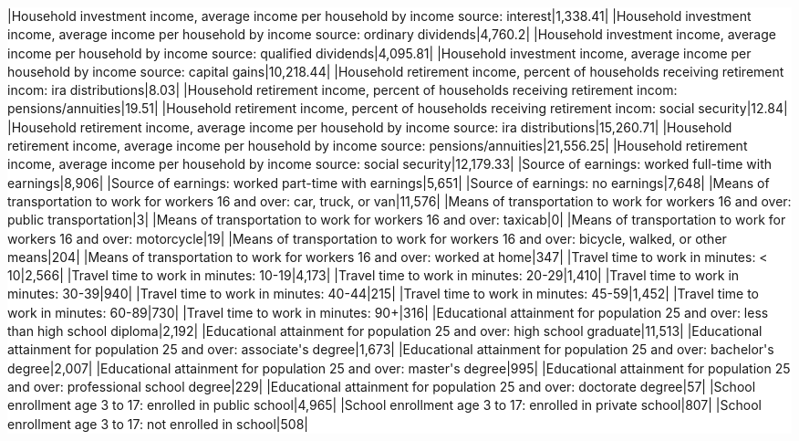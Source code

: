 |Household investment income, average income per household by income source: interest|1,338.41|
|Household investment income, average income per household by income source: ordinary dividends|4,760.2|
|Household investment income, average income per household by income source: qualified dividends|4,095.81|
|Household investment income, average income per household by income source: capital gains|10,218.44|
|Household retirement income, percent of households receiving retirement incom: ira distributions|8.03|
|Household retirement income, percent of households receiving retirement incom: pensions/annuities|19.51|
|Household retirement income, percent of households receiving retirement incom: social security|12.84|
|Household retirement income, average income per household by income source: ira distributions|15,260.71|
|Household retirement income, average income per household by income source: pensions/annuities|21,556.25|
|Household retirement income, average income per household by income source: social security|12,179.33|
|Source of earnings: worked full-time with earnings|8,906|
|Source of earnings: worked part-time with earnings|5,651|
|Source of earnings: no earnings|7,648|
|Means of transportation to work for workers 16 and over: car, truck, or van|11,576|
|Means of transportation to work for workers 16 and over: public transportation|3|
|Means of transportation to work for workers 16 and over: taxicab|0|
|Means of transportation to work for workers 16 and over: motorcycle|19|
|Means of transportation to work for workers 16 and over: bicycle, walked, or other means|204|
|Means of transportation to work for workers 16 and over: worked at home|347|
|Travel time to work in minutes: < 10|2,566|
|Travel time to work in minutes: 10-19|4,173|
|Travel time to work in minutes: 20-29|1,410|
|Travel time to work in minutes: 30-39|940|
|Travel time to work in minutes: 40-44|215|
|Travel time to work in minutes: 45-59|1,452|
|Travel time to work in minutes: 60-89|730|
|Travel time to work in minutes: 90+|316|
|Educational attainment for population 25 and over: less than high school diploma|2,192|
|Educational attainment for population 25 and over: high school graduate|11,513|
|Educational attainment for population 25 and over: associate's degree|1,673|
|Educational attainment for population 25 and over: bachelor's degree|2,007|
|Educational attainment for population 25 and over: master's degree|995|
|Educational attainment for population 25 and over: professional school degree|229|
|Educational attainment for population 25 and over: doctorate degree|57|
|School enrollment age 3 to 17: enrolled in public school|4,965|
|School enrollment age 3 to 17: enrolled in private school|807|
|School enrollment age 3 to 17: not enrolled in school|508|

